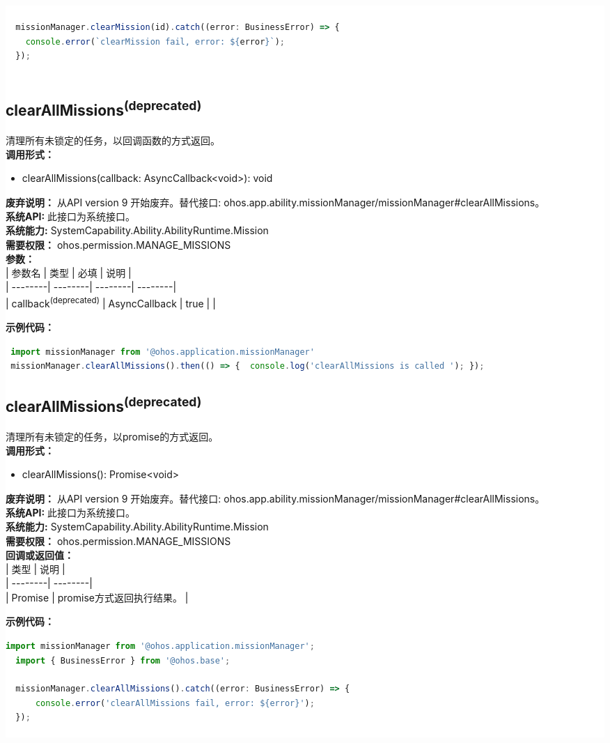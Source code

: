 ```ts    
  
  missionManager.clearMission(id).catch((error: BusinessError) => {  
    console.error(`clearMission fail, error: ${error}`);  
  });  
    
```    
  
    
## clearAllMissions<sup>(deprecated)</sup>    
清理所有未锁定的任务，以回调函数的方式返回。  
 **调用形式：**     
- clearAllMissions(callback: AsyncCallback\<void>): void  
  
 **废弃说明：** 从API version 9 开始废弃。替代接口: ohos.app.ability.missionManager/missionManager#clearAllMissions。  
 **系统API:**  此接口为系统接口。  
 **系统能力:**  SystemCapability.Ability.AbilityRuntime.Mission  
 **需要权限：** ohos.permission.MANAGE_MISSIONS    
 **参数：**     
| 参数名 | 类型 | 必填 | 说明 |  
| --------| --------| --------| --------|  
| callback<sup>(deprecated)</sup> | AsyncCallback<void> | true |  |  
    
 **示例代码：**   
```ts    
 import missionManager from '@ohos.application.missionManager'  
 missionManager.clearAllMissions().then(() => {  console.log('clearAllMissions is called '); });    
```    
  
    
## clearAllMissions<sup>(deprecated)</sup>    
清理所有未锁定的任务，以promise的方式返回。  
 **调用形式：**     
- clearAllMissions(): Promise\<void>  
  
 **废弃说明：** 从API version 9 开始废弃。替代接口: ohos.app.ability.missionManager/missionManager#clearAllMissions。  
 **系统API:**  此接口为系统接口。  
 **系统能力:**  SystemCapability.Ability.AbilityRuntime.Mission  
 **需要权限：** ohos.permission.MANAGE_MISSIONS    
 **回调或返回值：**     
| 类型 | 说明 |  
| --------| --------|  
| Promise<void> | promise方式返回执行结果。 |  
    
 **示例代码：**   
```ts    
import missionManager from '@ohos.application.missionManager';  
  import { BusinessError } from '@ohos.base';  
  
  missionManager.clearAllMissions().catch((error: BusinessError) => {  
      console.error('clearAllMissions fail, error: ${error}');  
  });  
    
```    
  